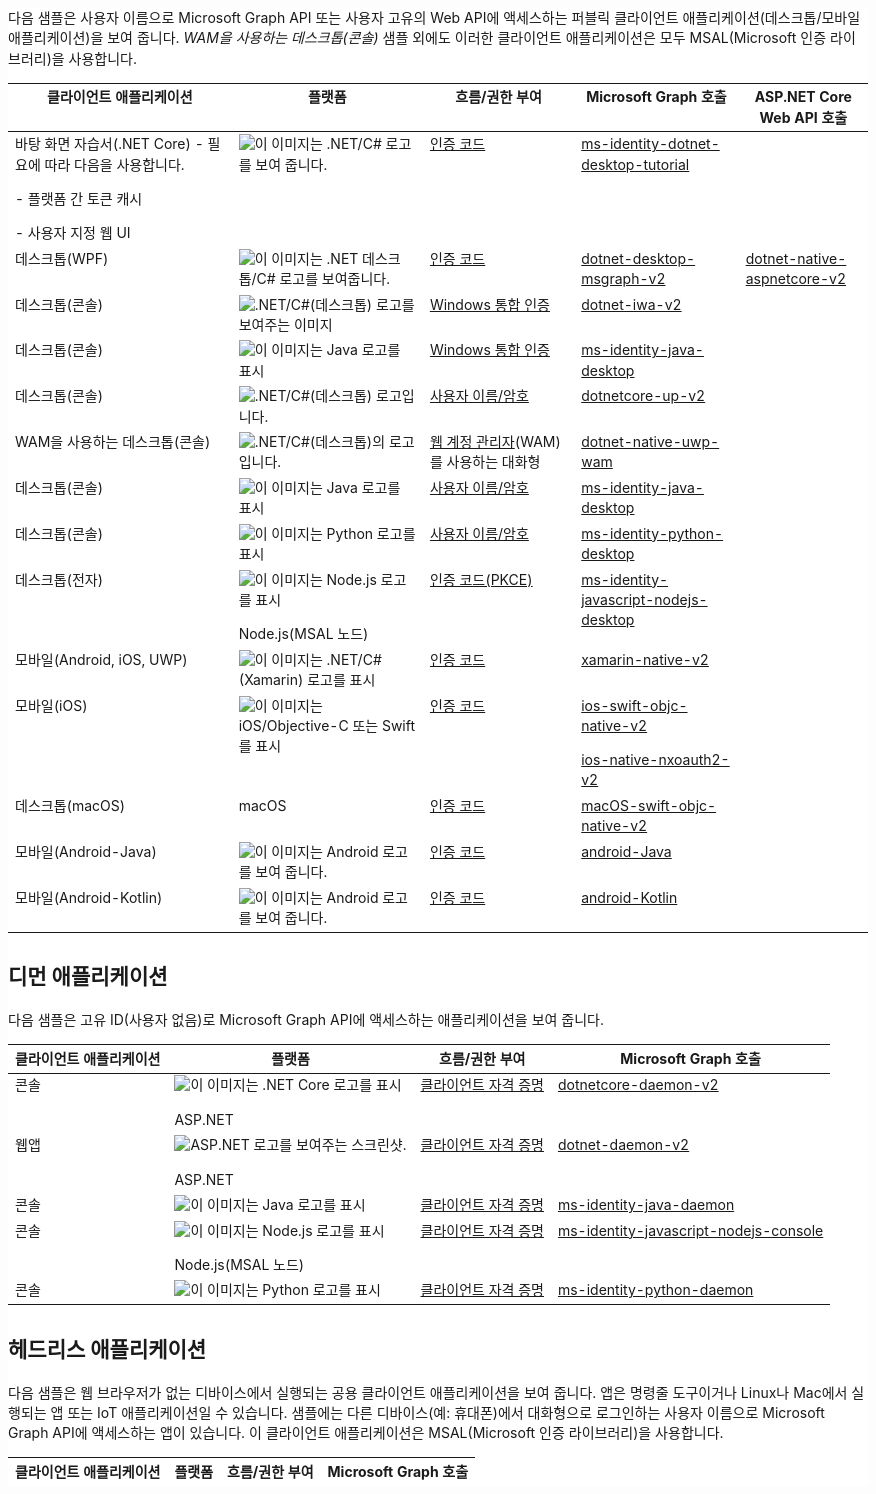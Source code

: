 다음 샘플은 사용자 이름으로 Microsoft Graph API 또는 사용자 고유의 Web API에 액세스하는 퍼블릭 클라이언트 애플리케이션(데스크톱/모바일 애플리케이션)을 보여 줍니다. *WAM을 사용하는 데스크톱(콘솔)* 샘플 외에도 이러한 클라이언트 애플리케이션은 모두 MSAL(Microsoft 인증 라이브러리)을 사용합니다.

| 클라이언트 애플리케이션 | 플랫폼 | 흐름/권한 부여 | Microsoft Graph 호출 | ASP.NET Core Web API 호출 |
| ------------------ | -------- |  ----------| ---------- | ------------------------- |
| 바탕 화면 자습서(.NET Core) - 필요에 따라 다음을 사용합니다.</p>- 플랫폼 간 토큰 캐시</p>- 사용자 지정 웹 UI | ![이 이미지는 .NET/C# 로고를 보여 줍니다.](media/sample-v2-code/logo_NETcore.png) | [인증 코드](msal-authentication-flows.md#authorization-code)| [ms-identity-dotnet-desktop-tutorial](https://github.com/azure-samples/ms-identity-dotnet-desktop-tutorial) | |
| 데스크톱(WPF)      | ![이 이미지는 .NET 데스크톱/C# 로고를 보여줍니다.](media/sample-v2-code/logo_NET.png) | [인증 코드](msal-authentication-flows.md#authorization-code)| [dotnet-desktop-msgraph-v2](https://github.com/azure-samples/active-directory-dotnet-desktop-msgraph-v2) | [dotnet-native-aspnetcore-v2](https://aka.ms/msidentity-aspnetcore-webapi) |
| 데스크톱(콘솔)   | ![.NET/C#(데스크톱) 로고를 보여주는 이미지](media/sample-v2-code/logo_NET.png) | [Windows 통합 인증](msal-authentication-flows.md#integrated-windows-authentication) | [dotnet-iwa-v2](https://github.com/azure-samples/active-directory-dotnet-iwa-v2) |  |
| 데스크톱(콘솔)   | ![이 이미지는 Java 로고를 표시](media/sample-v2-code/logo_java.png) | [Windows 통합 인증](msal-authentication-flows.md#integrated-windows-authentication) |[ms-identity-java-desktop](https://github.com/Azure-Samples/ms-identity-java-desktop/) |  |
| 데스크톱(콘솔)   | ![.NET/C#(데스크톱) 로고입니다.](media/sample-v2-code/logo_NETcore.png) | [사용자 이름/암호](msal-authentication-flows.md#usernamepassword) |[dotnetcore-up-v2](https://github.com/azure-samples/active-directory-dotnetcore-console-up-v2) |  |
| WAM을 사용하는 데스크톱(콘솔)  | ![.NET/C#(데스크톱)의 로고입니다.](media/sample-v2-code/logo_NETcore.png) | [웹 계정 관리자](/windows/uwp/security/web-account-manager)(WAM)를 사용하는 대화형 |[dotnet-native-uwp-wam](https://github.com/azure-samples/active-directory-dotnet-native-uwp-wam) |  |
| 데스크톱(콘솔)   | ![이 이미지는 Java 로고를 표시](media/sample-v2-code/logo_java.png) | [사용자 이름/암호](msal-authentication-flows.md#usernamepassword) |[ms-identity-java-desktop](https://github.com/Azure-Samples/ms-identity-java-desktop/) |  |
| 데스크톱(콘솔)   | ![이 이미지는 Python 로고를 표시](media/sample-v2-code/logo_python.png) | [사용자 이름/암호](msal-authentication-flows.md#usernamepassword) |[ms-identity-python-desktop](https://github.com/Azure-Samples/ms-identity-python-desktop) |  |
| 데스크톱(전자)   | ![이 이미지는 Node.js 로고를 표시](media/sample-v2-code/logo_nodejs.png)</p>Node.js(MSAL 노드) | [인증 코드(PKCE)](msal-authentication-flows.md#authorization-code) |[ms-identity-javascript-nodejs-desktop](https://github.com/Azure-Samples/ms-identity-javascript-nodejs-desktop) |  |
| 모바일(Android, iOS, UWP)   | ![이 이미지는 .NET/C#(Xamarin) 로고를 표시](media/sample-v2-code/logo_xamarin.png) | [인증 코드](msal-authentication-flows.md#authorization-code) |[xamarin-native-v2](https://github.com/azure-samples/active-directory-xamarin-native-v2) |  |
| 모바일(iOS)       | ![이 이미지는 iOS/Objective-C 또는 Swift를 표시](media/sample-v2-code/logo_iOS.png) | [인증 코드](msal-authentication-flows.md#authorization-code) |[ios-swift-objc-native-v2](https://github.com/azure-samples/active-directory-ios-swift-native-v2) </p> [ios-native-nxoauth2-v2](https://github.com/azure-samples/active-directory-ios-native-nxoauth2-v2) |  |
| 데스크톱(macOS)       | macOS | [인증 코드](msal-authentication-flows.md#authorization-code) |[macOS-swift-objc-native-v2](https://github.com/Azure-Samples/ms-identity-macOS-swift-objc) |  |
| 모바일(Android-Java)   | ![이 이미지는 Android 로고를 보여 줍니다.](media/sample-v2-code/logo_Android.png) | [인증 코드](msal-authentication-flows.md#authorization-code) |  [android-Java](https://github.com/Azure-Samples/ms-identity-android-java) |  |
| 모바일(Android-Kotlin)   | ![이 이미지는 Android 로고를 보여 줍니다.](media/sample-v2-code/logo_Android.png) | [인증 코드](msal-authentication-flows.md#authorization-code) |  [android-Kotlin](https://github.com/Azure-Samples/ms-identity-android-kotlin) |  |

## <a name="daemon-applications"></a>디먼 애플리케이션

다음 샘플은 고유 ID(사용자 없음)로 Microsoft Graph API에 액세스하는 애플리케이션을 보여 줍니다.

| 클라이언트 애플리케이션 | 플랫폼 | 흐름/권한 부여 | Microsoft Graph 호출 |
| ------------------ | -------- | ---------- | -------------------- |
| 콘솔 | ![이 이미지는 .NET Core 로고를 표시](media/sample-v2-code/logo_NETcore.png)</p> ASP.NET  | [클라이언트 자격 증명](msal-authentication-flows.md#client-credentials) | [dotnetcore-daemon-v2](https://github.com/azure-samples/active-directory-dotnetcore-daemon-v2) |
| 웹앱 | ![ASP.NET 로고를 보여주는 스크린샷.](media/sample-v2-code/logo_NETframework.png)</p> ASP.NET  | [클라이언트 자격 증명](msal-authentication-flows.md#client-credentials) | [dotnet-daemon-v2](https://github.com/azure-samples/active-directory-dotnet-daemon-v2) |
| 콘솔 | ![이 이미지는 Java 로고를 표시](media/sample-v2-code/logo_java.png) | [클라이언트 자격 증명](msal-authentication-flows.md#client-credentials) | [ms-identity-java-daemon](https://github.com/Azure-Samples/ms-identity-java-daemon) |
| 콘솔 | ![이 이미지는 Node.js 로고를 표시](media/sample-v2-code/logo_nodejs.png)</p>Node.js(MSAL 노드)| [클라이언트 자격 증명](msal-authentication-flows.md#client-credentials) | [ms-identity-javascript-nodejs-console](https://github.com/Azure-Samples/ms-identity-javascript-nodejs-console) |
| 콘솔 | ![이 이미지는 Python 로고를 표시](media/sample-v2-code/logo_python.png) | [클라이언트 자격 증명](msal-authentication-flows.md#client-credentials) | [ms-identity-python-daemon](https://github.com/Azure-Samples/ms-identity-python-daemon) |

## <a name="headless-applications"></a>헤드리스 애플리케이션

다음 샘플은 웹 브라우저가 없는 디바이스에서 실행되는 공용 클라이언트 애플리케이션을 보여 줍니다. 앱은 명령줄 도구이거나 Linux나 Mac에서 실행되는 앱 또는 IoT 애플리케이션일 수 있습니다. 샘플에는 다른 디바이스(예: 휴대폰)에서 대화형으로 로그인하는 사용자 이름으로 Microsoft Graph API에 액세스하는 앱이 있습니다. 이 클라이언트 애플리케이션은 MSAL(Microsoft 인증 라이브러리)을 사용합니다.

| 클라이언트 애플리케이션 | 플랫폼 | 흐름/권한 부여 | Microsoft Graph 호출 |
| ------------------ | -------- |  ----------| ---------- |